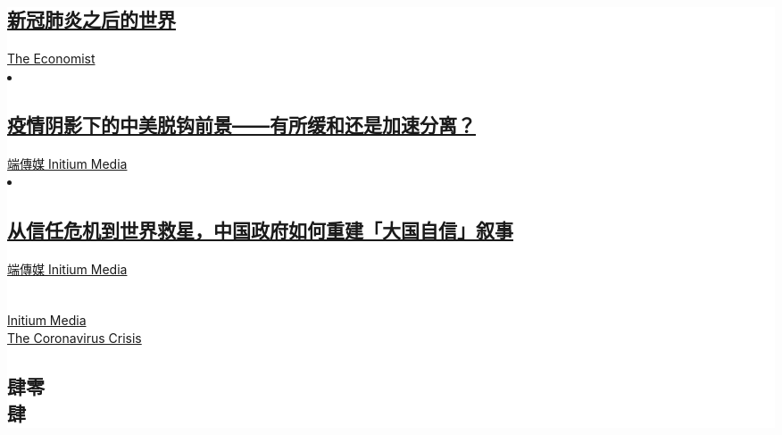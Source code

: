 <a class="jsx-2013367371" href="https://nei.st/medium/economist/bill-gates-on-how-to-fight-future-pandemics"><h2 class="jsx-2996311878 sidebar">新冠肺炎之后的世界</h2></a> <footer class="jsx-2917334530 actions"><div class="jsx-2917334530 left"> <span class="jsx-2917334530 space-right"> <section class="jsx-1911640393"> <a class="jsx-1911640393 container text-normal spacing-xtight text-small" href="https://nei.st/medium/economist"><div aria-hidden="true" class="jsx-2557283682 avatar xxsmall" style="background-color: rgb(227, 18, 11)"></div><span class="jsx-1911640393 name">The Economist</span></a> </section></span></div> </footer></div></div> </section></li><li class="jsx-1092709871"> <section class="jsx-2013367371 container"><div class="jsx-2013367371 content no-cover type-collection"><div class="jsx-2013367371 left"> <a class="jsx-2013367371" href="https://nei.st/medium/initium/opinion-economy-us-china-future"><h2 class="jsx-2996311878 sidebar">疫情阴影下的中美脱钩前景——有所缓和还是加速分离？</h2></a> <footer class="jsx-2917334530 actions"><div class="jsx-2917334530 left"> <span class="jsx-2917334530 space-right"> <section class="jsx-1911640393"> <a class="jsx-1911640393 container text-normal spacing-xtight text-small" href="https://nei.st/medium/initium"><div aria-hidden="true" class="jsx-2557283682 avatar xxsmall" style="background-color: #2bb6c9"></div><span class="jsx-1911640393 name">端傳媒 Initium Media</span></a> </section></span></div> </footer></div></div> </section></li><li class="jsx-1092709871"> <section class="jsx-2013367371 container"><div class="jsx-2013367371 content no-cover type-collection"><div class="jsx-2013367371 left"> <a class="jsx-2013367371" href="https://nei.st/medium/initium/mainland-pride-narrative-revival"><h2 class="jsx-2996311878 sidebar">从信任危机到世界救星，中国政府如何重建「大国自信」叙事</h2></a> <footer class="jsx-2917334530 actions"><div class="jsx-2917334530 left"> <span class="jsx-2917334530 space-right"> <section class="jsx-1911640393"> <a class="jsx-1911640393 container text-normal spacing-xtight text-small" href="https://nei.st/medium/initium"><div aria-hidden="true" class="jsx-2557283682 avatar xxsmall" style="background-color: #2bb6c9"></div><span class="jsx-1911640393 name">端傳媒 Initium Media</span></a> </section></span></div> </footer></div></div> </section></li></ul> </section><div class="container qyoLgsBMfk2RyP6PZqEQUQ"><div class="TA9FsqtAclEQEnnC"><a class="q9pBoz6iftkg" href="https://nei.st/medium/initium?source=https://theinitium.com/article/20200430-opinion-world-politics-after-epedimic/" rel="noopener noreferrer nofollow"><div class="ISq0AssRMiRdK46s31e1tA"><div class="VBC0sS11TRzyNj7ur4DqLQ"></div></div></a></div></div><div class="code-block code-block-2" style="margin: 8px 0; clear: both;"> <br/><div class="container ads_KbHEVhh8Rw"><div class="card card--blog post-sidebar"><div class="card-body"><div class="logo_ngcontent-kty-0"> </div><div class="iframe-blocker U6XAMK63Vh00WqvF2BacIQ"><div class="background-h60B"> </div><div class="WumZiPCS4MeMw4pxQ"> </div></div></div><div class="card-footer"><div class="card-footer-wrapper" layout="row bottom-left"></div></div></div></div></div></div> <footer class="entry-footer"><div class="categories icon-link"><a href="https://nei.st/category/medium/initium" rel="category tag">Initium Media</a></div><div class="tags icon-link"><a href="https://nei.st/tag/the-coronavirus-crisis" rel="tag">The Coronavirus Crisis</a></div> </footer><section class="sc-kvZOFW eOCLNB fullscreen_dek_below css--lede-fullscreen-wrapper"><div class="sc-ksYbfQ hpNFtu fullscreen__text css--lede-text-group"><div class="sc-TOsTZ iUNkog Lede__Hed__Group theme-bw css--lede-hed-wrapper"><h1 class="sc-kgAjT kKdCfe Lede__Hed">肆零<div class="mirrorRotateLevel"> 肆</div></h1></div></div> </section></article>
